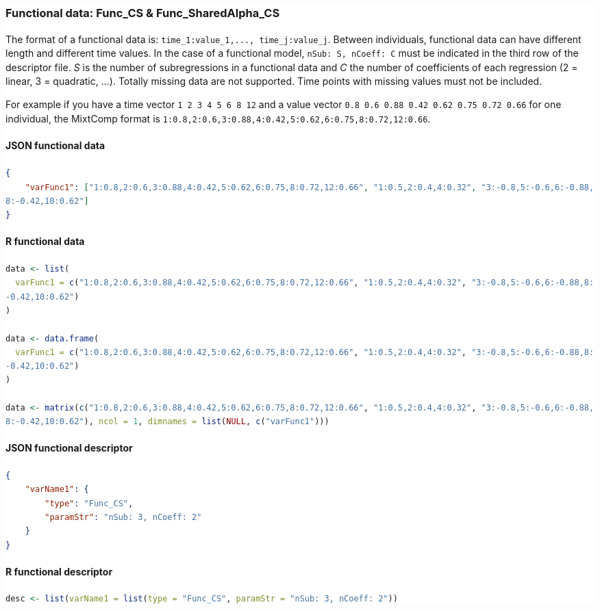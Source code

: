 ### Functional data: Func_CS & Func_SharedAlpha_CS

The format of a functional data is: `time_1:value_1,..., time_j:value_j`. Between individuals, functional data can have different length and different time values.
In the case of a functional model, `nSub: S, nCoeff: C` must be indicated in the third row of the descriptor file.
*S* is the number of subregressions in a functional data and *C* the number of coefficients of each regression (2 = linear, 3 = quadratic, ...). Totally missing data are not supported. Time points with missing values must not be included.

For example if you have a time vector `1 2 3 4 5 6 8 12` and a value vector `0.8 0.6 0.88 0.42 0.62 0.75 0.72 0.66` for one individual, the MixtComp format is `1:0.8,2:0.6,3:0.88,4:0.42,5:0.62,6:0.75,8:0.72,12:0.66`.

#### JSON functional data

```json
{
    "varFunc1": ["1:0.8,2:0.6,3:0.88,4:0.42,5:0.62,6:0.75,8:0.72,12:0.66", "1:0.5,2:0.4,4:0.32", "3:-0.8,5:-0.6,6:-0.88,8:-0.42,10:0.62"]
}
```

#### R functional data

```r
data <- list(
  varFunc1 = c("1:0.8,2:0.6,3:0.88,4:0.42,5:0.62,6:0.75,8:0.72,12:0.66", "1:0.5,2:0.4,4:0.32", "3:-0.8,5:-0.6,6:-0.88,8:-0.42,10:0.62")
)

data <- data.frame(
  varFunc1 = c("1:0.8,2:0.6,3:0.88,4:0.42,5:0.62,6:0.75,8:0.72,12:0.66", "1:0.5,2:0.4,4:0.32", "3:-0.8,5:-0.6,6:-0.88,8:-0.42,10:0.62")
)

data <- matrix(c("1:0.8,2:0.6,3:0.88,4:0.42,5:0.62,6:0.75,8:0.72,12:0.66", "1:0.5,2:0.4,4:0.32", "3:-0.8,5:-0.6,6:-0.88,8:-0.42,10:0.62"), ncol = 1, dimnames = list(NULL, c("varFunc1")))
```

#### JSON functional descriptor

```json
{
    "varName1": {
        "type": "Func_CS",
        "paramStr": "nSub: 3, nCoeff: 2"
    }
}
```

#### R functional descriptor

```r
desc <- list(varName1 = list(type = "Func_CS", paramStr = "nSub: 3, nCoeff: 2"))
```

